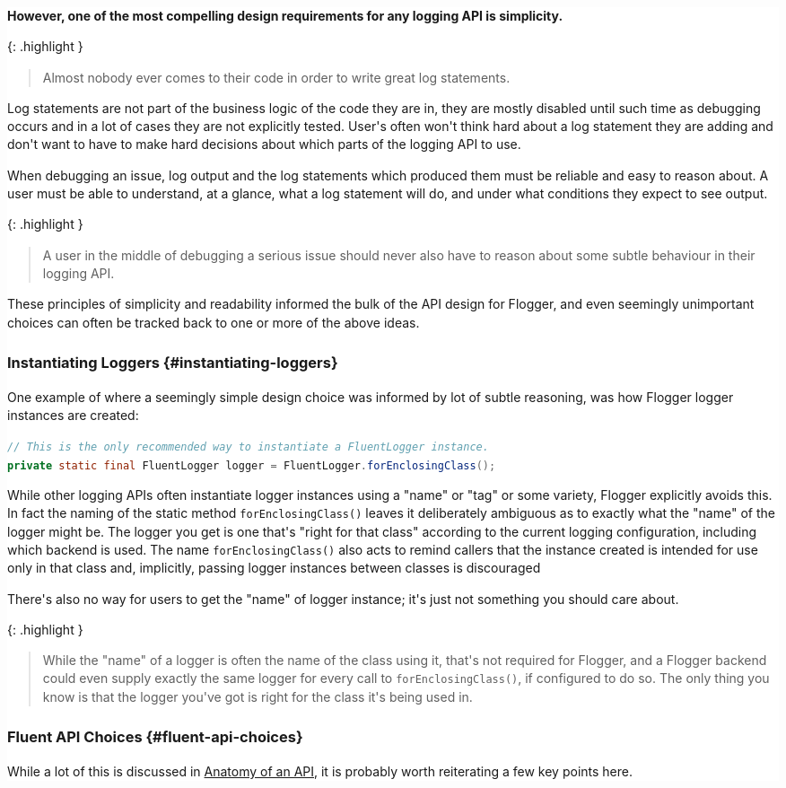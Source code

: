 **However, one of the most compelling design requirements for any logging API is simplicity.**

{: .highlight }
> Almost nobody ever comes to their code in order to write great log statements.

Log statements are not part of the business logic of the code they are in, they are mostly disabled
until such time as debugging occurs and in a lot of cases they are not explicitly tested. User's
often won't think hard about a log statement they are adding and don't want to have to make hard
decisions about which parts of the logging API to use.

When debugging an issue, log output and the log statements which produced them must be reliable and
easy to reason about. A user must be able to understand, at a glance, what a log statement will do,
and under what conditions they expect to see output.

{: .highlight }
> A user in the middle of debugging a serious issue should never also have to reason about some
> subtle behaviour in their logging API.

These principles of simplicity and readability informed the bulk of the API design for Flogger, and
even seemingly unimportant choices can often be tracked back to one or more of the above ideas.

### Instantiating Loggers {#instantiating-loggers}

One example of where a seemingly simple design choice was informed by lot of subtle reasoning, was
how Flogger logger instances are created:


```java
// This is the only recommended way to instantiate a FluentLogger instance.
private static final FluentLogger logger = FluentLogger.forEnclosingClass();
```


While other logging APIs often instantiate logger instances using a "name" or "tag" or some variety,
Flogger explicitly avoids this. In fact the naming of the static method `forEnclosingClass()` leaves
it deliberately ambiguous as to exactly what the "name" of the logger might be. The logger you
get is one that's "right for that class" according to the current logging configuration, including
which backend is used. The name `forEnclosingClass()` also acts to remind callers that the 
instance created is intended for use only in that class and, implicitly, passing logger instances
between classes is discouraged

There's also no way for users to get the "name" of logger instance; it's just not something you 
should care about.

{: .highlight }
> While the "name" of a logger is often the name of the class using it, that's not required for
> Flogger, and a Flogger backend could even supply exactly the same logger for every call to
> `forEnclosingClass()`, if configured to do so. The only thing you know is that the logger you've
> got is right for the class it's being used in.

### Fluent API Choices {#fluent-api-choices}

While a lot of this is discussed in [Anatomy of an API], it is probably worth reiterating a few key
points here.


[JDK 1.4]: https://docs.oracle.com/cd/E13189_01/kodo/docs303/ref_guide_logging_jdk14.html
[Anatomy of an API]: https://google.github.io/flogger/anatomy
[`at()`]: {{site.AbstractLogger}}#at(java.util.logging.Level)
[`atInfo()`]: {{site.AbstractLogger}}#atInfo()
[`log()`]: {{site.LoggingApi}}#log(java.lang.String,java.lang.Object)
[`logVarargs()`]: {{site.LoggingApi}}#logVarargs(java.lang.String,java.lang.Object[])